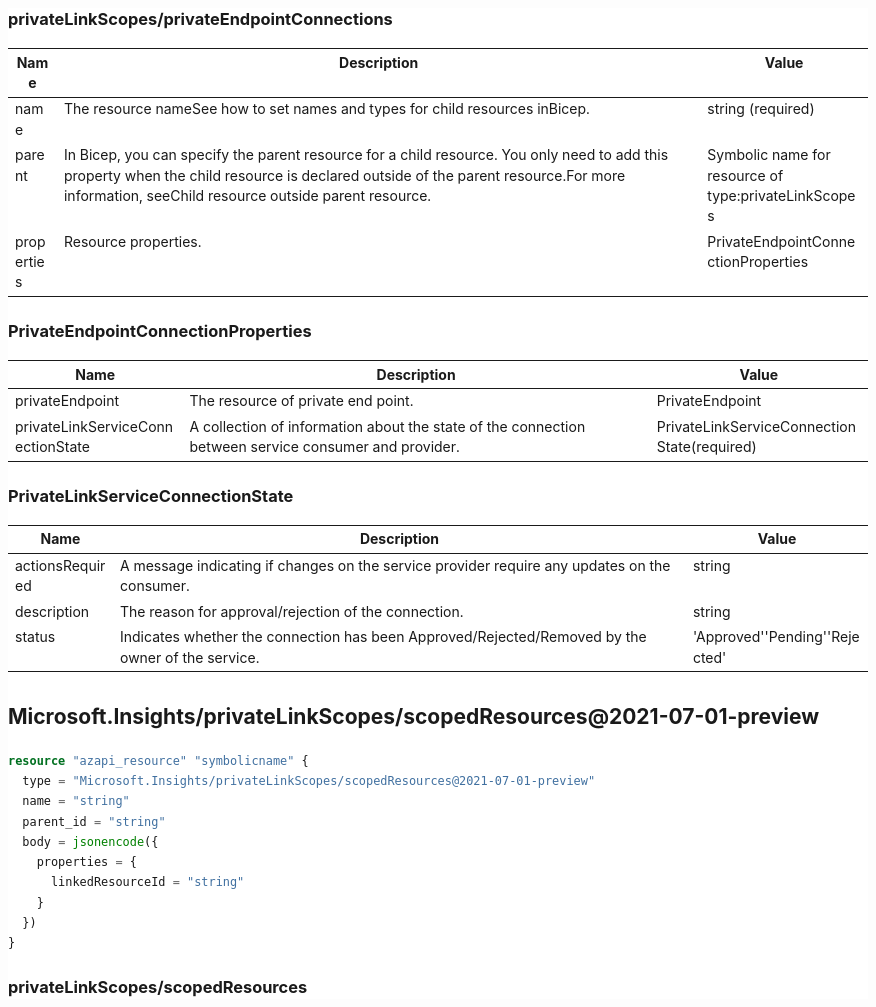 ### privateLinkScopes/privateEndpointConnections

| Name | Description | Value |
|-|-|-|
| name | The resource nameSee how to set names and types for child resources inBicep. | string (required) |
| parent | In Bicep, you can specify the parent resource for a child resource. You only need to add this property when the child resource is declared outside of the parent resource.For more information, seeChild resource outside parent resource. | Symbolic name for resource of type:privateLinkScopes |
| properties | Resource properties. | PrivateEndpointConnectionProperties |


### PrivateEndpointConnectionProperties

| Name | Description | Value |
|-|-|-|
| privateEndpoint | The resource of private end point. | PrivateEndpoint |
| privateLinkServiceConnectionState | A collection of information about the state of the connection between service consumer and provider. | PrivateLinkServiceConnectionState(required) |


### PrivateLinkServiceConnectionState

| Name | Description | Value |
|-|-|-|
| actionsRequired | A message indicating if changes on the service provider require any updates on the consumer. | string |
| description | The reason for approval/rejection of the connection. | string |
| status | Indicates whether the connection has been Approved/Rejected/Removed by the owner of the service. | 'Approved''Pending''Rejected' |
## Microsoft.Insights/privateLinkScopes/scopedResources@2021-07-01-preview

```terraform
resource "azapi_resource" "symbolicname" {
  type = "Microsoft.Insights/privateLinkScopes/scopedResources@2021-07-01-preview"
  name = "string"
  parent_id = "string"
  body = jsonencode({
    properties = {
      linkedResourceId = "string"
    }
  })
}

```

### privateLinkScopes/scopedResources
